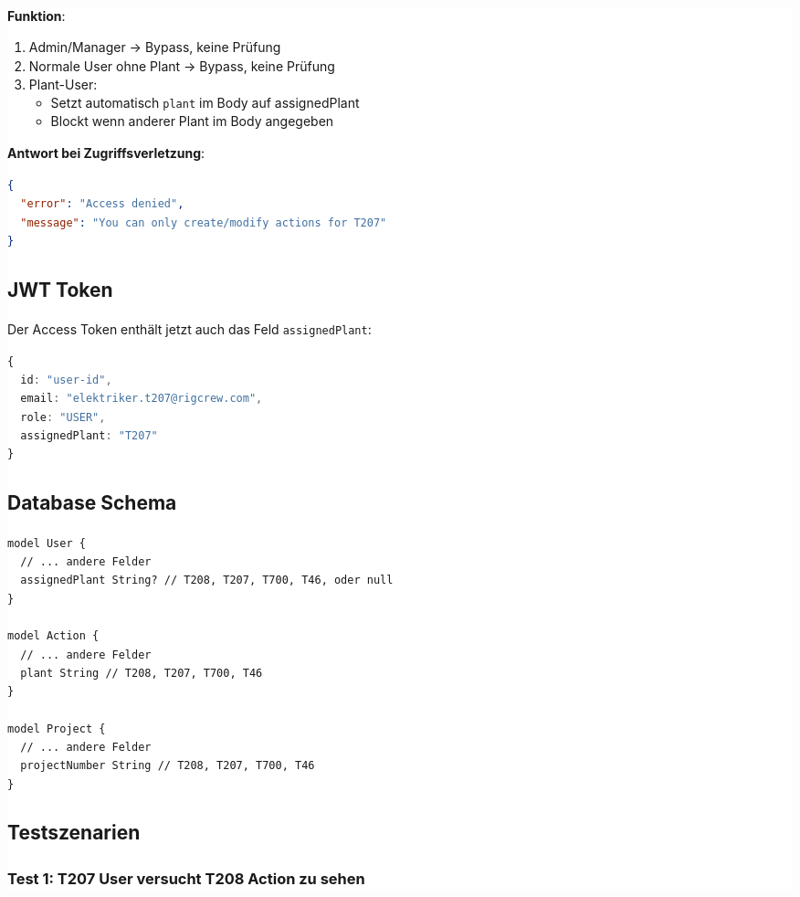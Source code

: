 **Funktion**:

1. Admin/Manager → Bypass, keine Prüfung
2. Normale User ohne Plant → Bypass, keine Prüfung
3. Plant-User:
   - Setzt automatisch `plant` im Body auf assignedPlant
   - Blockt wenn anderer Plant im Body angegeben

**Antwort bei Zugriffsverletzung**:

```json
{
  "error": "Access denied",
  "message": "You can only create/modify actions for T207"
}
```

## JWT Token

Der Access Token enthält jetzt auch das Feld `assignedPlant`:

```typescript
{
  id: "user-id",
  email: "elektriker.t207@rigcrew.com",
  role: "USER",
  assignedPlant: "T207"
}
```

## Database Schema

```prisma
model User {
  // ... andere Felder
  assignedPlant String? // T208, T207, T700, T46, oder null
}

model Action {
  // ... andere Felder
  plant String // T208, T207, T700, T46
}

model Project {
  // ... andere Felder
  projectNumber String // T208, T207, T700, T46
}
```

## Testszenarien

### Test 1: T207 User versucht T208 Action zu sehen
